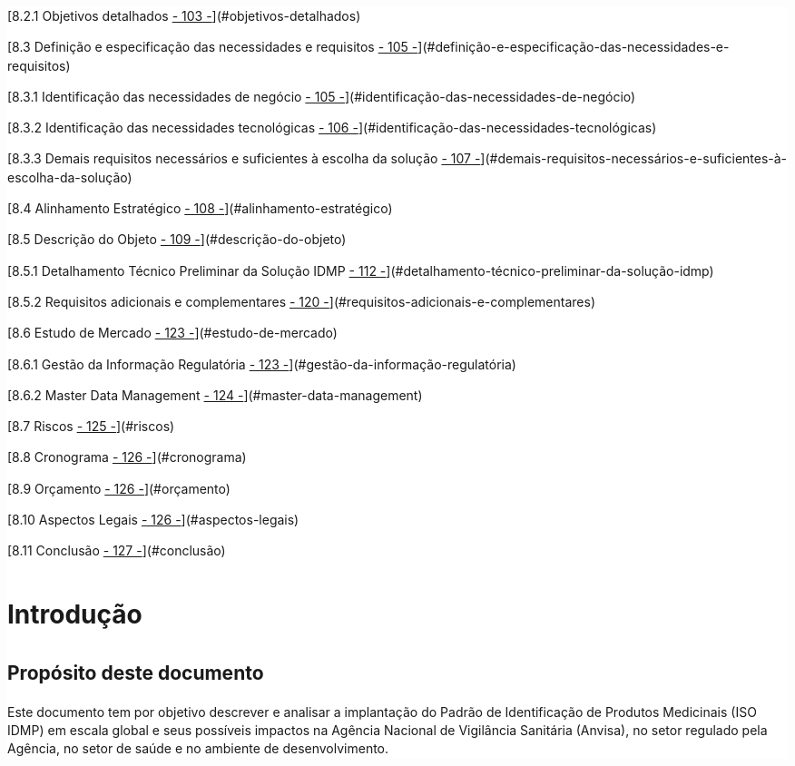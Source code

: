 [8.2.1 Objetivos detalhados [- 103
-](#objetivos-detalhados)](#objetivos-detalhados)

[8.3 Definição e especificação das necessidades e requisitos [- 105
-](#definição-e-especificação-das-necessidades-e-requisitos)](#definição-e-especificação-das-necessidades-e-requisitos)

[8.3.1 Identificação das necessidades de negócio [- 105
-](#identificação-das-necessidades-de-negócio)](#identificação-das-necessidades-de-negócio)

[8.3.2 Identificação das necessidades tecnológicas [- 106
-](#identificação-das-necessidades-tecnológicas)](#identificação-das-necessidades-tecnológicas)

[8.3.3 Demais requisitos necessários e suficientes à escolha da solução
[- 107
-](#demais-requisitos-necessários-e-suficientes-à-escolha-da-solução)](#demais-requisitos-necessários-e-suficientes-à-escolha-da-solução)

[8.4 Alinhamento Estratégico [- 108
-](#alinhamento-estratégico)](#alinhamento-estratégico)

[8.5 Descrição do Objeto [- 109
-](#descrição-do-objeto)](#descrição-do-objeto)

[8.5.1 Detalhamento Técnico Preliminar da Solução IDMP [- 112
-](#detalhamento-técnico-preliminar-da-solução-idmp)](#detalhamento-técnico-preliminar-da-solução-idmp)

[8.5.2 Requisitos adicionais e complementares [- 120
-](#requisitos-adicionais-e-complementares)](#requisitos-adicionais-e-complementares)

[8.6 Estudo de Mercado [- 123
-](#estudo-de-mercado)](#estudo-de-mercado)

[8.6.1 Gestão da Informação Regulatória [- 123
-](#gestão-da-informação-regulatória)](#gestão-da-informação-regulatória)

[8.6.2 Master Data Management [- 124
-](#master-data-management)](#master-data-management)

[8.7 Riscos [- 125 -](#riscos)](#riscos)

[8.8 Cronograma [- 126 -](#cronograma)](#cronograma)

[8.9 Orçamento [- 126 -](#orçamento)](#orçamento)

[8.10 Aspectos Legais [- 126 -](#aspectos-legais)](#aspectos-legais)

[8.11 Conclusão [- 127 -](#conclusão)](#conclusão)

# Introdução

## Propósito deste documento

Este documento tem por objetivo descrever e analisar a implantação do
Padrão de Identificação de Produtos Medicinais (ISO IDMP) em escala
global e seus possíveis impactos na Agência Nacional de Vigilância
Sanitária (Anvisa), no setor regulado pela Agência, no setor de saúde e
no ambiente de desenvolvimento.
